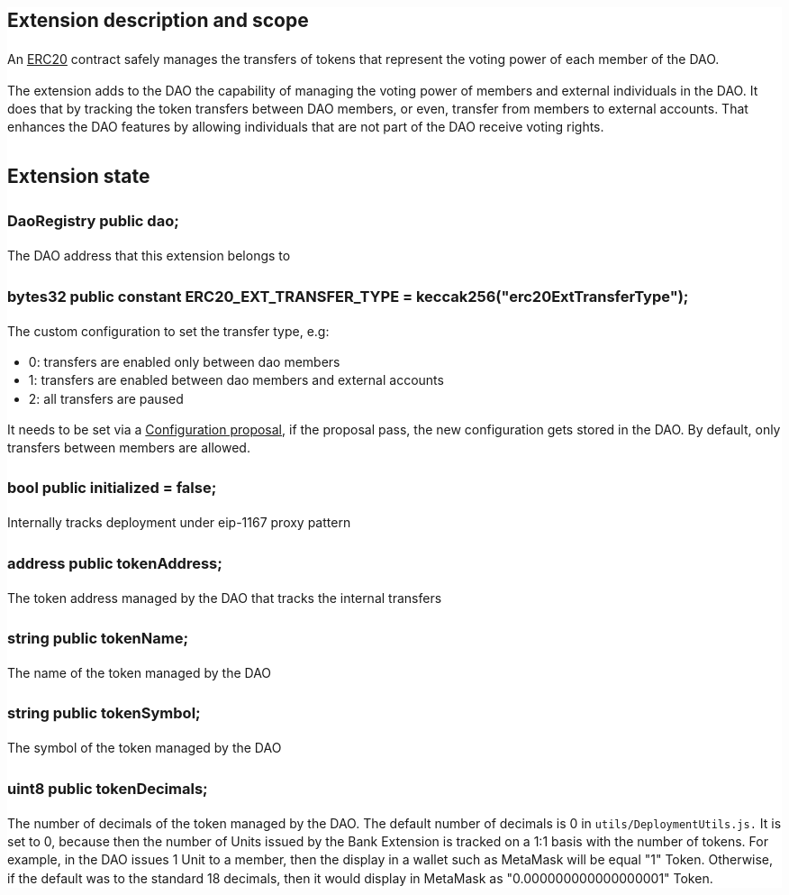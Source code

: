 ## Extension description and scope

An [ERC20](https://docs.openzeppelin.com/contracts/3.x/api/token/erc20) contract safely manages the transfers of tokens that represent the voting power of each member of the DAO.

The extension adds to the DAO the capability of managing the voting power of members and external individuals in the DAO. It does that by tracking the token transfers between DAO members, or even, transfer from members to external accounts. That enhances the DAO features by allowing individuals that are not part of the DAO receive voting rights.

## Extension state

### DaoRegistry public dao;

The DAO address that this extension belongs to

### bytes32 public constant ERC20_EXT_TRANSFER_TYPE = keccak256("erc20ExtTransferType");

The custom configuration to set the transfer type, e.g:

- 0: transfers are enabled only between dao members
- 1: transfers are enabled between dao members and external accounts
- 2: all transfers are paused

It needs to be set via a [Configuration proposal](https://github.com/openlawteam/tribute-contracts/blob/master/docs/adapters/Configuration.md), if the proposal pass, the new configuration gets stored in the DAO. By default, only transfers between members are allowed.

### bool public initialized = false;

Internally tracks deployment under eip-1167 proxy pattern

### address public tokenAddress;

The token address managed by the DAO that tracks the internal transfers

### string public tokenName;

The name of the token managed by the DAO

### string public tokenSymbol;

The symbol of the token managed by the DAO

### uint8 public tokenDecimals;

The number of decimals of the token managed by the DAO. The default number of decimals is 0 in `utils/DeploymentUtils.js.` It is set to 0, because then the number of Units issued by the Bank Extension is tracked on a 1:1 basis with the number of tokens. For example, in the DAO issues 1 Unit to a member, then the display in a wallet such as MetaMask will be equal "1" Token.  Otherwise, if the default was to the standard 18 decimals, then it would display in MetaMask as "0.000000000000000001" Token. 
